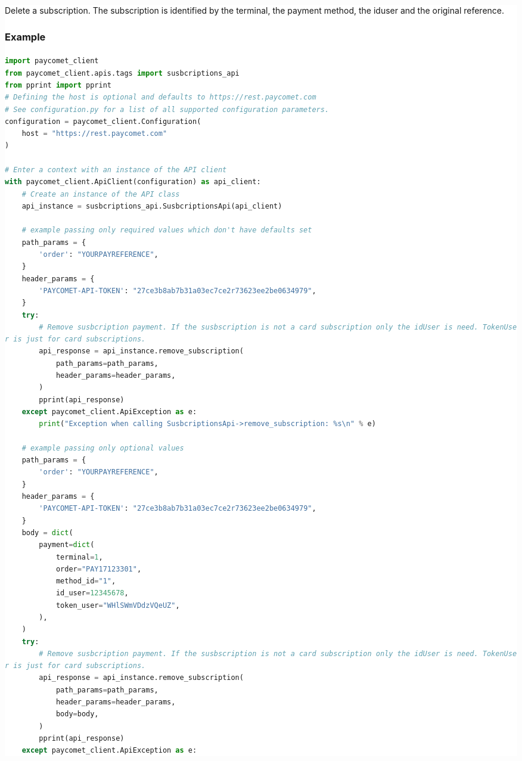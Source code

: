 Delete a subscription. The subscription is identified by the terminal, the payment method, the iduser and the original reference.

### Example

```python
import paycomet_client
from paycomet_client.apis.tags import susbcriptions_api
from pprint import pprint
# Defining the host is optional and defaults to https://rest.paycomet.com
# See configuration.py for a list of all supported configuration parameters.
configuration = paycomet_client.Configuration(
    host = "https://rest.paycomet.com"
)

# Enter a context with an instance of the API client
with paycomet_client.ApiClient(configuration) as api_client:
    # Create an instance of the API class
    api_instance = susbcriptions_api.SusbcriptionsApi(api_client)

    # example passing only required values which don't have defaults set
    path_params = {
        'order': "YOURPAYREFERENCE",
    }
    header_params = {
        'PAYCOMET-API-TOKEN': "27ce3b8ab7b31a03ec7ce2r73623ee2be0634979",
    }
    try:
        # Remove susbcription payment. If the susbscription is not a card subscription only the idUser is need. TokenUser is just for card subscriptions.
        api_response = api_instance.remove_subscription(
            path_params=path_params,
            header_params=header_params,
        )
        pprint(api_response)
    except paycomet_client.ApiException as e:
        print("Exception when calling SusbcriptionsApi->remove_subscription: %s\n" % e)

    # example passing only optional values
    path_params = {
        'order': "YOURPAYREFERENCE",
    }
    header_params = {
        'PAYCOMET-API-TOKEN': "27ce3b8ab7b31a03ec7ce2r73623ee2be0634979",
    }
    body = dict(
        payment=dict(
            terminal=1,
            order="PAY17123301",
            method_id="1",
            id_user=12345678,
            token_user="WHlSWmVDdzVQeUZ",
        ),
    )
    try:
        # Remove susbcription payment. If the susbscription is not a card subscription only the idUser is need. TokenUser is just for card subscriptions.
        api_response = api_instance.remove_subscription(
            path_params=path_params,
            header_params=header_params,
            body=body,
        )
        pprint(api_response)
    except paycomet_client.ApiException as e:
```